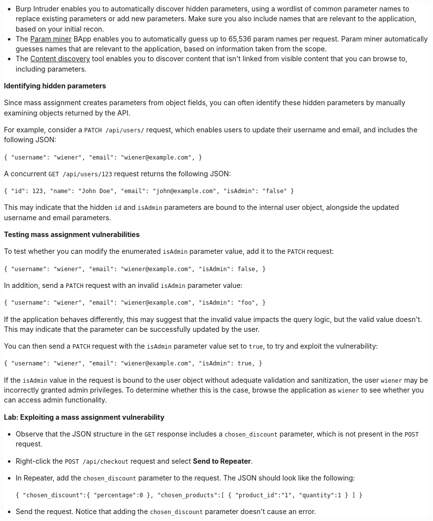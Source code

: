 * Burp Intruder enables you to automatically discover hidden parameters, using a wordlist of common parameter names to replace existing parameters or add new parameters. Make sure you also include names that are relevant to the application, based on your initial recon.
* The [Param miner](https://portswigger.net/bappstore/17d2949a985c4b7ca092728dba871943) BApp enables you to automatically guess up to 65,536 param names per request. Param miner automatically guesses names that are relevant to the application, based on information taken from the scope.
* The [Content discovery](https://portswigger.net/burp/documentation/desktop/tools/engagement-tools/content-discovery) tool enables you to discover content that isn't linked from visible content that you can browse to, including parameters.

**Identifying hidden parameters**

Since mass assignment creates parameters from object fields, you can often identify these hidden parameters by manually examining objects returned by the API.

For example, consider a `PATCH /api/users/` request, which enables users to update their username and email, and includes the following JSON:

`{ "username": "wiener", "email": "wiener@example.com", }`

A concurrent `GET /api/users/123` request returns the following JSON:

`{ "id": 123, "name": "John Doe", "email": "john@example.com", "isAdmin": "false" }`

This may indicate that the hidden `id` and `isAdmin` parameters are bound to the internal user object, alongside the updated username and email parameters.

**Testing mass assignment vulnerabilities**

To test whether you can modify the enumerated `isAdmin` parameter value, add it to the `PATCH` request:

`{ "username": "wiener", "email": "wiener@example.com", "isAdmin": false, }`

In addition, send a `PATCH` request with an invalid `isAdmin` parameter value:

`{ "username": "wiener", "email": "wiener@example.com", "isAdmin": "foo", }`

If the application behaves differently, this may suggest that the invalid value impacts the query logic, but the valid value doesn't. This may indicate that the parameter can be successfully updated by the user.

You can then send a `PATCH` request with the `isAdmin` parameter value set to `true`, to try and exploit the vulnerability:

`{ "username": "wiener", "email": "wiener@example.com", "isAdmin": true, }`

If the `isAdmin` value in the request is bound to the user object without adequate validation and sanitization, the user `wiener` may be incorrectly granted admin privileges. To determine whether this is the case, browse the application as `wiener` to see whether you can access admin functionality.

**Lab: Exploiting a mass assignment vulnerability**

* Observe that the JSON structure in the `GET` response includes a `chosen_discount` parameter, which is not present in the `POST` request.
* Right-click the `POST /api/checkout` request and select **Send to Repeater**.
*   In Repeater, add the `chosen_discount` parameter to the request. The JSON should look like the following:

    `{ "chosen_discount":{ "percentage":0 }, "chosen_products":[ { "product_id":"1", "quantity":1 } ] }`
* Send the request. Notice that adding the `chosen_discount` parameter doesn't cause an error.
